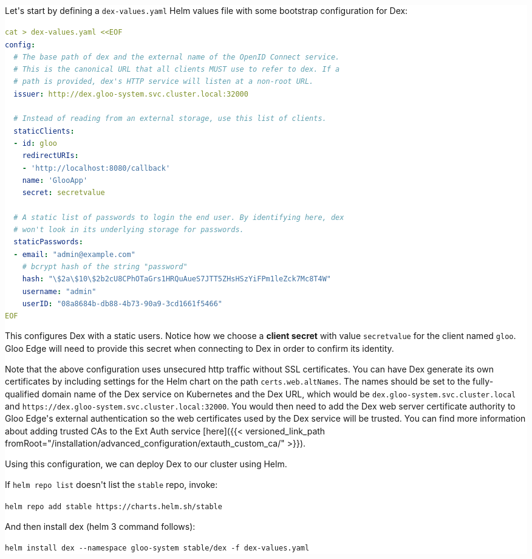 Let's start by defining a `dex-values.yaml` Helm values file with some bootstrap configuration for Dex:

```yaml
cat > dex-values.yaml <<EOF
config:
  # The base path of dex and the external name of the OpenID Connect service.
  # This is the canonical URL that all clients MUST use to refer to dex. If a
  # path is provided, dex's HTTP service will listen at a non-root URL.
  issuer: http://dex.gloo-system.svc.cluster.local:32000

  # Instead of reading from an external storage, use this list of clients.
  staticClients:
  - id: gloo
    redirectURIs:
    - 'http://localhost:8080/callback'
    name: 'GlooApp'
    secret: secretvalue
  
  # A static list of passwords to login the end user. By identifying here, dex
  # won't look in its underlying storage for passwords.
  staticPasswords:
  - email: "admin@example.com"
    # bcrypt hash of the string "password"
    hash: "\$2a\$10\$2b2cU8CPhOTaGrs1HRQuAueS7JTT5ZHsHSzYiFPm1leZck7Mc8T4W"
    username: "admin"
    userID: "08a8684b-db88-4b73-90a9-3cd1661f5466"
EOF
```

This configures Dex with a static users. Notice how we choose a **client secret** with value `secretvalue` for the client named `gloo`. Gloo Edge will need to provide this secret when connecting to Dex in order to confirm its identity.

Note that the above configuration uses unsecured http traffic without SSL certificates. You can have Dex generate its own certificates by including settings for the Helm chart on the path `certs.web.altNames`. The names should be set to the fully-qualified domain name of the Dex service on Kubernetes and the Dex URL, which would be `dex.gloo-system.svc.cluster.local` and `https://dex.gloo-system.svc.cluster.local:32000`. You would then need to add the Dex web server certificate authority to Gloo Edge's external authentication so the web certificates used by the Dex service will be trusted. You can find more information about adding trusted CAs to the Ext Auth service [here]({{< versioned_link_path fromRoot="/installation/advanced_configuration/extauth_custom_ca/" >}}).

Using this configuration, we can deploy Dex to our cluster using Helm.

If `helm repo list` doesn't list the `stable` repo, invoke:

```shell
helm repo add stable https://charts.helm.sh/stable
```

And then install dex (helm 3 command follows):
```shell
helm install dex --namespace gloo-system stable/dex -f dex-values.yaml
```

